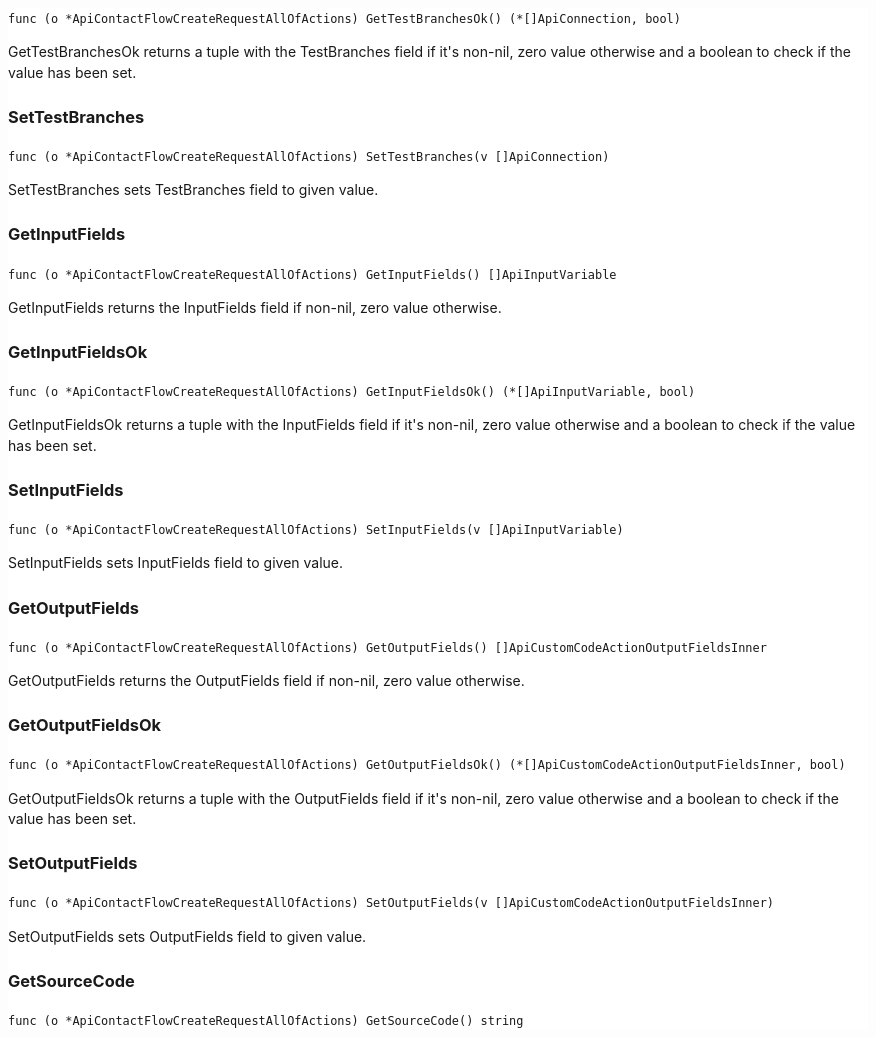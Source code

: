 `func (o *ApiContactFlowCreateRequestAllOfActions) GetTestBranchesOk() (*[]ApiConnection, bool)`

GetTestBranchesOk returns a tuple with the TestBranches field if it's non-nil, zero value otherwise
and a boolean to check if the value has been set.

### SetTestBranches

`func (o *ApiContactFlowCreateRequestAllOfActions) SetTestBranches(v []ApiConnection)`

SetTestBranches sets TestBranches field to given value.


### GetInputFields

`func (o *ApiContactFlowCreateRequestAllOfActions) GetInputFields() []ApiInputVariable`

GetInputFields returns the InputFields field if non-nil, zero value otherwise.

### GetInputFieldsOk

`func (o *ApiContactFlowCreateRequestAllOfActions) GetInputFieldsOk() (*[]ApiInputVariable, bool)`

GetInputFieldsOk returns a tuple with the InputFields field if it's non-nil, zero value otherwise
and a boolean to check if the value has been set.

### SetInputFields

`func (o *ApiContactFlowCreateRequestAllOfActions) SetInputFields(v []ApiInputVariable)`

SetInputFields sets InputFields field to given value.


### GetOutputFields

`func (o *ApiContactFlowCreateRequestAllOfActions) GetOutputFields() []ApiCustomCodeActionOutputFieldsInner`

GetOutputFields returns the OutputFields field if non-nil, zero value otherwise.

### GetOutputFieldsOk

`func (o *ApiContactFlowCreateRequestAllOfActions) GetOutputFieldsOk() (*[]ApiCustomCodeActionOutputFieldsInner, bool)`

GetOutputFieldsOk returns a tuple with the OutputFields field if it's non-nil, zero value otherwise
and a boolean to check if the value has been set.

### SetOutputFields

`func (o *ApiContactFlowCreateRequestAllOfActions) SetOutputFields(v []ApiCustomCodeActionOutputFieldsInner)`

SetOutputFields sets OutputFields field to given value.


### GetSourceCode

`func (o *ApiContactFlowCreateRequestAllOfActions) GetSourceCode() string`
